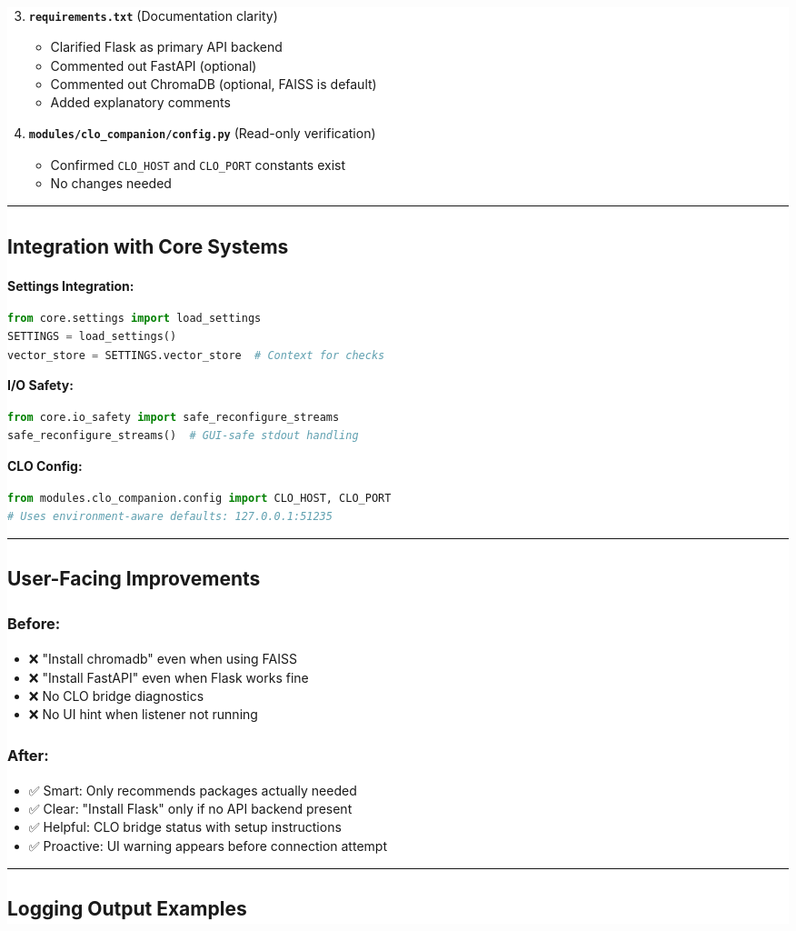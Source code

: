 3. **`requirements.txt`** (Documentation clarity)
   - Clarified Flask as primary API backend
   - Commented out FastAPI (optional)
   - Commented out ChromaDB (optional, FAISS is default)
   - Added explanatory comments

4. **`modules/clo_companion/config.py`** (Read-only verification)
   - Confirmed `CLO_HOST` and `CLO_PORT` constants exist
   - No changes needed

---

## Integration with Core Systems

**Settings Integration:**
```python
from core.settings import load_settings
SETTINGS = load_settings()
vector_store = SETTINGS.vector_store  # Context for checks
```

**I/O Safety:**
```python
from core.io_safety import safe_reconfigure_streams
safe_reconfigure_streams()  # GUI-safe stdout handling
```

**CLO Config:**
```python
from modules.clo_companion.config import CLO_HOST, CLO_PORT
# Uses environment-aware defaults: 127.0.0.1:51235
```

---

## User-Facing Improvements

### Before:
- ❌ "Install chromadb" even when using FAISS
- ❌ "Install FastAPI" even when Flask works fine
- ❌ No CLO bridge diagnostics
- ❌ No UI hint when listener not running

### After:
- ✅ Smart: Only recommends packages actually needed
- ✅ Clear: "Install Flask" only if no API backend present
- ✅ Helpful: CLO bridge status with setup instructions
- ✅ Proactive: UI warning appears before connection attempt

---

## Logging Output Examples

